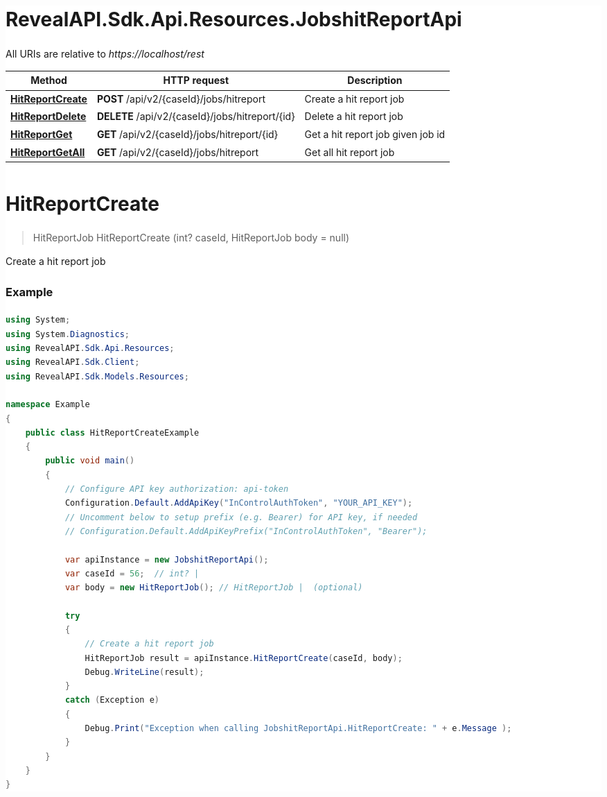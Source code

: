 # RevealAPI.Sdk.Api.Resources.JobshitReportApi

All URIs are relative to *https://localhost/rest*

Method | HTTP request | Description
------------- | ------------- | -------------
[**HitReportCreate**](JobshitReportApi.md#hitreportcreate) | **POST** /api/v2/{caseId}/jobs/hitreport | Create a hit report job
[**HitReportDelete**](JobshitReportApi.md#hitreportdelete) | **DELETE** /api/v2/{caseId}/jobs/hitreport/{id} | Delete a hit report job
[**HitReportGet**](JobshitReportApi.md#hitreportget) | **GET** /api/v2/{caseId}/jobs/hitreport/{id} | Get a hit report job given job id
[**HitReportGetAll**](JobshitReportApi.md#hitreportgetall) | **GET** /api/v2/{caseId}/jobs/hitreport | Get all hit report job


<a name="hitreportcreate"></a>
# **HitReportCreate**
> HitReportJob HitReportCreate (int? caseId, HitReportJob body = null)

Create a hit report job

### Example
```csharp
using System;
using System.Diagnostics;
using RevealAPI.Sdk.Api.Resources;
using RevealAPI.Sdk.Client;
using RevealAPI.Sdk.Models.Resources;

namespace Example
{
    public class HitReportCreateExample
    {
        public void main()
        {
            // Configure API key authorization: api-token
            Configuration.Default.AddApiKey("InControlAuthToken", "YOUR_API_KEY");
            // Uncomment below to setup prefix (e.g. Bearer) for API key, if needed
            // Configuration.Default.AddApiKeyPrefix("InControlAuthToken", "Bearer");

            var apiInstance = new JobshitReportApi();
            var caseId = 56;  // int? | 
            var body = new HitReportJob(); // HitReportJob |  (optional) 

            try
            {
                // Create a hit report job
                HitReportJob result = apiInstance.HitReportCreate(caseId, body);
                Debug.WriteLine(result);
            }
            catch (Exception e)
            {
                Debug.Print("Exception when calling JobshitReportApi.HitReportCreate: " + e.Message );
            }
        }
    }
}
```

